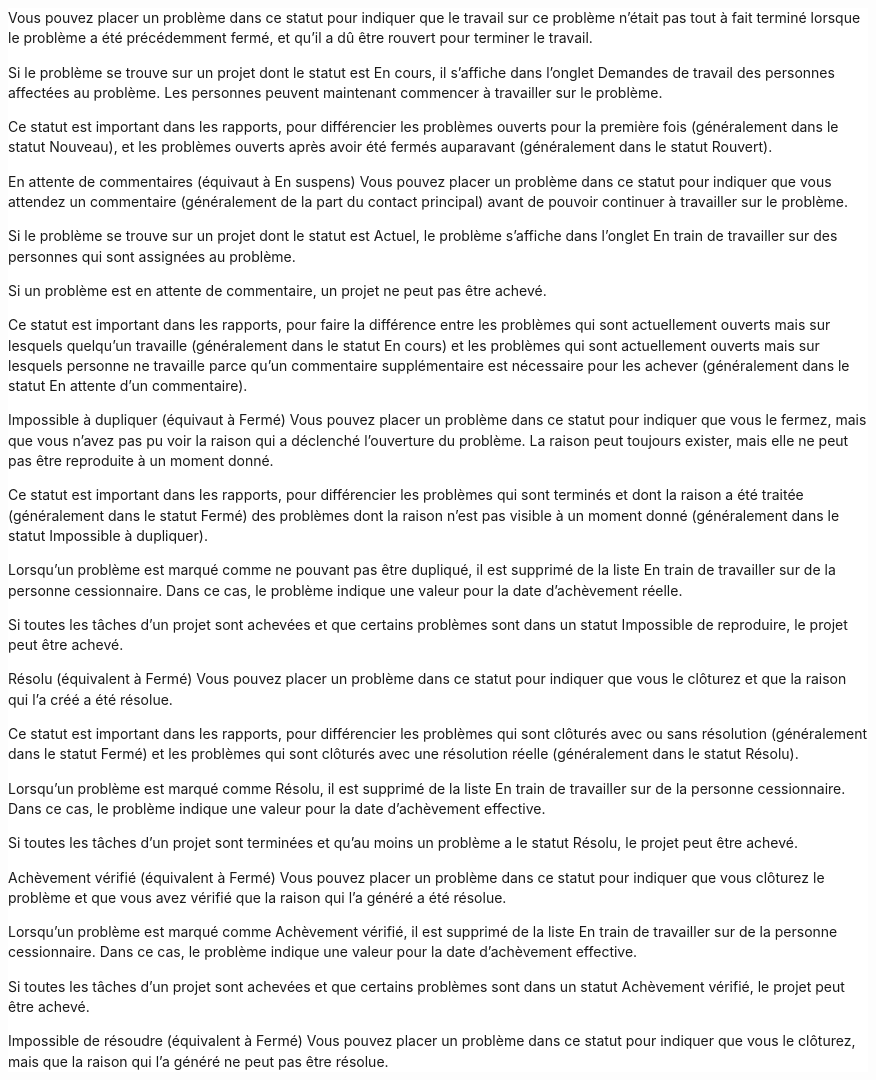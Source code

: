    <td> <p>Vous pouvez placer un problème dans ce statut pour indiquer que le travail sur ce problème n’était pas tout à fait terminé lorsque le problème a été précédemment fermé, et qu’il a dû être rouvert pour terminer le travail.</p> </td> 
   <td> <p>Si le problème se trouve sur un projet dont le statut est En cours, il s’affiche dans l’onglet Demandes de travail des personnes affectées au problème. Les personnes peuvent maintenant commencer à travailler sur le problème.</p> <p>Ce statut est important dans les rapports, pour différencier les problèmes ouverts pour la première fois (généralement dans le statut Nouveau), et les problèmes ouverts après avoir été fermés auparavant (généralement dans le statut Rouvert). </p> </td> 
  </tr> 
  <tr> 
   <td>En attente de commentaires (équivaut à En suspens)</td> 
   <td>Vous pouvez placer un problème dans ce statut pour indiquer que vous attendez un commentaire (généralement de la part du contact principal) avant de pouvoir continuer à travailler sur le problème. </td> 
   <td> <p>Si le problème se trouve sur un projet dont le statut est Actuel, le problème s’affiche dans l’onglet En train de travailler sur des personnes qui sont assignées au problème.</p> <p>Si un problème est en attente de commentaire, un projet ne peut pas être achevé.</p> <p>Ce statut est important dans les rapports, pour faire la différence entre les problèmes qui sont actuellement ouverts mais sur lesquels quelqu’un travaille (généralement dans le statut En cours) et les problèmes qui sont actuellement ouverts mais sur lesquels personne ne travaille parce qu’un commentaire supplémentaire est nécessaire pour les achever (généralement dans le statut En attente d’un commentaire).</p> </td> 
  </tr> 
  <tr> 
   <td>Impossible à dupliquer (équivaut à Fermé)</td> 
   <td>Vous pouvez placer un problème dans ce statut pour indiquer que vous le fermez, mais que vous n’avez pas pu voir la raison qui a déclenché l’ouverture du problème. La raison peut toujours exister, mais elle ne peut pas être reproduite à un moment donné. </td> 
   <td> <p>Ce statut est important dans les rapports, pour différencier les problèmes qui sont terminés et dont la raison a été traitée (généralement dans le statut Fermé) des problèmes dont la raison n’est pas visible à un moment donné (généralement dans le statut Impossible à dupliquer).</p> <p>Lorsqu’un problème est marqué comme ne pouvant pas être dupliqué, il est supprimé de la liste En train de travailler sur de la personne cessionnaire. Dans ce cas, le problème indique une valeur pour la date d’achèvement réelle.</p> <p>Si toutes les tâches d’un projet sont achevées et que certains problèmes sont dans un statut Impossible de reproduire, le projet peut être achevé.</p> </td> 
  </tr> 
  <tr> 
   <td>Résolu (équivalent à Fermé)</td> 
   <td>Vous pouvez placer un problème dans ce statut pour indiquer que vous le clôturez et que la raison qui l’a créé a été résolue.</td> 
   <td> <p>Ce statut est important dans les rapports, pour différencier les problèmes qui sont clôturés avec ou sans résolution (généralement dans le statut Fermé) et les problèmes qui sont clôturés avec une résolution réelle (généralement dans le statut Résolu).</p> <p>Lorsqu’un problème est marqué comme Résolu, il est supprimé de la liste En train de travailler sur de la personne cessionnaire. Dans ce cas, le problème indique une valeur pour la date d’achèvement effective.</p> <p>Si toutes les tâches d’un projet sont terminées et qu’au moins un problème a le statut Résolu, le projet peut être achevé. </p> </td> 
  </tr> 
  <tr> 
   <td>Achèvement vérifié (équivalent à Fermé)</td> 
   <td>Vous pouvez placer un problème dans ce statut pour indiquer que vous clôturez le problème et que vous avez vérifié que la raison qui l’a généré a été résolue.</td> 
   <td> <p>Lorsqu’un problème est marqué comme Achèvement vérifié, il est supprimé de la liste En train de travailler sur de la personne cessionnaire. Dans ce cas, le problème indique une valeur pour la date d’achèvement effective.</p> <p>Si toutes les tâches d’un projet sont achevées et que certains problèmes sont dans un statut Achèvement vérifié, le projet peut être achevé.</p> </td> 
  </tr> 
  <tr> 
   <td>Impossible de résoudre (équivalent à Fermé)</td> 
   <td>Vous pouvez placer un problème dans ce statut pour indiquer que vous le clôturez, mais que la raison qui l’a généré ne peut pas être résolue.</td> 